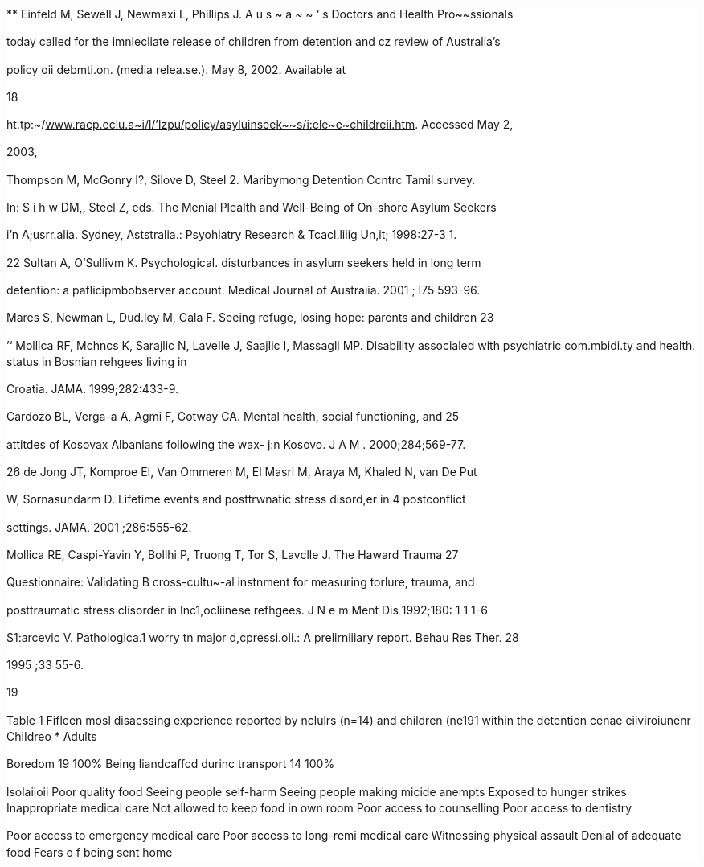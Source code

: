   ** Einfeld M, Sewell J, Newmaxi L, Phillips J. A u s ~ a ~ ~ ‘ s  Doctors and Health Pro~~ssionals 

  today called for the imniecliate release of children from detention and cz review of Australia’s 

  policy oii debmti.on. (media relea.se.). May 8, 2002. Available at 

  18 

  ht.tp:~/www.racp.eclu.a~i/l/’lzpu/policy/asyluinseek~~s/i:ele~e~chiIdreii.htm. Accessed May 2, 

  2003, 

  Thompson M, McGonry I?, Silove D, Steel 2. Maribymong Detention Ccntrc Tamil survey. 

  In: S i h w  DM,, Steel Z, eds. The Menial Plealth and Well-Being of On-shore Asylum Seekers 

  i’n A;usrr.alia. Sydney, Aststralia.: Psyohiatry Research & Tcacl.liiig Un,it; 1998:27-3 1. 

  22 Sultan A, O’Sullivm K. Psychological. disturbances in asylum seekers held in long term 

  detention: a paflicipmbobserver account. Medical Journal of Austraiia. 2001 ; I75 593-96. 

  Mares S, Newman L, Dud.ley M, Gala F. Seeing refuge, losing hope: parents and children  23 

  ’‘ Mollica RF, Mchncs K, Sarajlic N, LaveIle J, Saajlic I, Massagli MP. Disability  associaled with psychiatric com.mbidi.ty and health. status in Bosnian rehgees living in 

  Croatia. JAMA. 1999;282:433-9. 

  Cardozo BL, Verga-a A, Agmi F, Gotway CA. Mental health, social functioning, and  25 

  attitdes of Kosovax Albanians following the wax- j:n Kosovo. J A M .  2000;284;569-77. 

  26 de Jong JT, Komproe EI, Van Ommeren M, El Masri M, Araya M, Khaled N, van De Put 

  W, Sornasundarm D. Lifetime events and posttrwnatic stress disord,er in 4 postconflict 

  settings. JAMA. 2001 ;286:555-62. 

  Mollica RE, Caspi-Yavin Y, Bollhi P, Truong T, Tor S, Lavclle J. The Haward Trauma  27 

  Questionnaire: Validating B cross-cultu~-al instnment for measuring torlure, trauma, and 

  posttraumatic stress clisorder in Inc1,ocliinese refhgees. J N e m  Ment Dis 1992;180: 1 1 1-6 

  S1:arcevic V. Pathologica.1 worry tn major d,cpressi.oii.: A prelirniiiary report. Behau Res Ther.  28 

  1995 ;33 55-6. 

  19 

  Table 1 Fifleen mosl disaessing experience reported by nclulrs (n=14) and children (ne191 within the detention cenae  eiiviroiunenr  ChiIdreo * Adults 

  Boredom 19 100% Being liandcaffcd durinc transport 14 100% 

  lsolaiioii  Poor quality food  Seeing people self-harm  Seeing people making micide anempts  Exposed to hunger strikes  Inappropriate medical care  Not allowed to keep food in own room  Poor access to counselling  Poor access to dentistry 

  Poor access to emergency medical care  Poor access to long-remi medical care  Witnessing physical assault  Denial of adequate food  Fears o f  being sent home 
